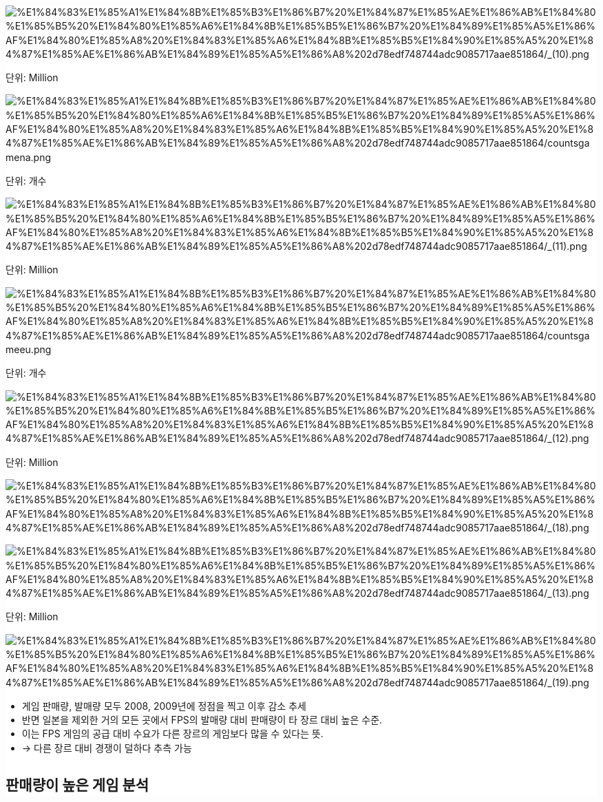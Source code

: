 ![%E1%84%83%E1%85%A1%E1%84%8B%E1%85%B3%E1%86%B7%20%E1%84%87%E1%85%AE%E1%86%AB%E1%84%80%E1%85%B5%20%E1%84%80%E1%85%A6%E1%84%8B%E1%85%B5%E1%86%B7%20%E1%84%89%E1%85%A5%E1%86%AF%E1%84%80%E1%85%A8%20%E1%84%83%E1%85%A6%E1%84%8B%E1%85%B5%E1%84%90%E1%85%A5%20%E1%84%87%E1%85%AE%E1%86%AB%E1%84%89%E1%85%A5%E1%86%A8%202d78edf748744adc9085717aae851864/_(10).png](%E1%84%83%E1%85%A1%E1%84%8B%E1%85%B3%E1%86%B7%20%E1%84%87%E1%85%AE%E1%86%AB%E1%84%80%E1%85%B5%20%E1%84%80%E1%85%A6%E1%84%8B%E1%85%B5%E1%86%B7%20%E1%84%89%E1%85%A5%E1%86%AF%E1%84%80%E1%85%A8%20%E1%84%83%E1%85%A6%E1%84%8B%E1%85%B5%E1%84%90%E1%85%A5%20%E1%84%87%E1%85%AE%E1%86%AB%E1%84%89%E1%85%A5%E1%86%A8%202d78edf748744adc9085717aae851864/_(10).png)

단위: Million

![%E1%84%83%E1%85%A1%E1%84%8B%E1%85%B3%E1%86%B7%20%E1%84%87%E1%85%AE%E1%86%AB%E1%84%80%E1%85%B5%20%E1%84%80%E1%85%A6%E1%84%8B%E1%85%B5%E1%86%B7%20%E1%84%89%E1%85%A5%E1%86%AF%E1%84%80%E1%85%A8%20%E1%84%83%E1%85%A6%E1%84%8B%E1%85%B5%E1%84%90%E1%85%A5%20%E1%84%87%E1%85%AE%E1%86%AB%E1%84%89%E1%85%A5%E1%86%A8%202d78edf748744adc9085717aae851864/countsgamena.png](%E1%84%83%E1%85%A1%E1%84%8B%E1%85%B3%E1%86%B7%20%E1%84%87%E1%85%AE%E1%86%AB%E1%84%80%E1%85%B5%20%E1%84%80%E1%85%A6%E1%84%8B%E1%85%B5%E1%86%B7%20%E1%84%89%E1%85%A5%E1%86%AF%E1%84%80%E1%85%A8%20%E1%84%83%E1%85%A6%E1%84%8B%E1%85%B5%E1%84%90%E1%85%A5%20%E1%84%87%E1%85%AE%E1%86%AB%E1%84%89%E1%85%A5%E1%86%A8%202d78edf748744adc9085717aae851864/countsgamena.png)

단위: 개수

![%E1%84%83%E1%85%A1%E1%84%8B%E1%85%B3%E1%86%B7%20%E1%84%87%E1%85%AE%E1%86%AB%E1%84%80%E1%85%B5%20%E1%84%80%E1%85%A6%E1%84%8B%E1%85%B5%E1%86%B7%20%E1%84%89%E1%85%A5%E1%86%AF%E1%84%80%E1%85%A8%20%E1%84%83%E1%85%A6%E1%84%8B%E1%85%B5%E1%84%90%E1%85%A5%20%E1%84%87%E1%85%AE%E1%86%AB%E1%84%89%E1%85%A5%E1%86%A8%202d78edf748744adc9085717aae851864/_(11).png](%E1%84%83%E1%85%A1%E1%84%8B%E1%85%B3%E1%86%B7%20%E1%84%87%E1%85%AE%E1%86%AB%E1%84%80%E1%85%B5%20%E1%84%80%E1%85%A6%E1%84%8B%E1%85%B5%E1%86%B7%20%E1%84%89%E1%85%A5%E1%86%AF%E1%84%80%E1%85%A8%20%E1%84%83%E1%85%A6%E1%84%8B%E1%85%B5%E1%84%90%E1%85%A5%20%E1%84%87%E1%85%AE%E1%86%AB%E1%84%89%E1%85%A5%E1%86%A8%202d78edf748744adc9085717aae851864/_(11).png)

단위: Million

![%E1%84%83%E1%85%A1%E1%84%8B%E1%85%B3%E1%86%B7%20%E1%84%87%E1%85%AE%E1%86%AB%E1%84%80%E1%85%B5%20%E1%84%80%E1%85%A6%E1%84%8B%E1%85%B5%E1%86%B7%20%E1%84%89%E1%85%A5%E1%86%AF%E1%84%80%E1%85%A8%20%E1%84%83%E1%85%A6%E1%84%8B%E1%85%B5%E1%84%90%E1%85%A5%20%E1%84%87%E1%85%AE%E1%86%AB%E1%84%89%E1%85%A5%E1%86%A8%202d78edf748744adc9085717aae851864/countsgameeu.png](%E1%84%83%E1%85%A1%E1%84%8B%E1%85%B3%E1%86%B7%20%E1%84%87%E1%85%AE%E1%86%AB%E1%84%80%E1%85%B5%20%E1%84%80%E1%85%A6%E1%84%8B%E1%85%B5%E1%86%B7%20%E1%84%89%E1%85%A5%E1%86%AF%E1%84%80%E1%85%A8%20%E1%84%83%E1%85%A6%E1%84%8B%E1%85%B5%E1%84%90%E1%85%A5%20%E1%84%87%E1%85%AE%E1%86%AB%E1%84%89%E1%85%A5%E1%86%A8%202d78edf748744adc9085717aae851864/countsgameeu.png)

단위: 개수

![%E1%84%83%E1%85%A1%E1%84%8B%E1%85%B3%E1%86%B7%20%E1%84%87%E1%85%AE%E1%86%AB%E1%84%80%E1%85%B5%20%E1%84%80%E1%85%A6%E1%84%8B%E1%85%B5%E1%86%B7%20%E1%84%89%E1%85%A5%E1%86%AF%E1%84%80%E1%85%A8%20%E1%84%83%E1%85%A6%E1%84%8B%E1%85%B5%E1%84%90%E1%85%A5%20%E1%84%87%E1%85%AE%E1%86%AB%E1%84%89%E1%85%A5%E1%86%A8%202d78edf748744adc9085717aae851864/_(12).png](%E1%84%83%E1%85%A1%E1%84%8B%E1%85%B3%E1%86%B7%20%E1%84%87%E1%85%AE%E1%86%AB%E1%84%80%E1%85%B5%20%E1%84%80%E1%85%A6%E1%84%8B%E1%85%B5%E1%86%B7%20%E1%84%89%E1%85%A5%E1%86%AF%E1%84%80%E1%85%A8%20%E1%84%83%E1%85%A6%E1%84%8B%E1%85%B5%E1%84%90%E1%85%A5%20%E1%84%87%E1%85%AE%E1%86%AB%E1%84%89%E1%85%A5%E1%86%A8%202d78edf748744adc9085717aae851864/_(12).png)

단위: Million

![%E1%84%83%E1%85%A1%E1%84%8B%E1%85%B3%E1%86%B7%20%E1%84%87%E1%85%AE%E1%86%AB%E1%84%80%E1%85%B5%20%E1%84%80%E1%85%A6%E1%84%8B%E1%85%B5%E1%86%B7%20%E1%84%89%E1%85%A5%E1%86%AF%E1%84%80%E1%85%A8%20%E1%84%83%E1%85%A6%E1%84%8B%E1%85%B5%E1%84%90%E1%85%A5%20%E1%84%87%E1%85%AE%E1%86%AB%E1%84%89%E1%85%A5%E1%86%A8%202d78edf748744adc9085717aae851864/_(18).png](%E1%84%83%E1%85%A1%E1%84%8B%E1%85%B3%E1%86%B7%20%E1%84%87%E1%85%AE%E1%86%AB%E1%84%80%E1%85%B5%20%E1%84%80%E1%85%A6%E1%84%8B%E1%85%B5%E1%86%B7%20%E1%84%89%E1%85%A5%E1%86%AF%E1%84%80%E1%85%A8%20%E1%84%83%E1%85%A6%E1%84%8B%E1%85%B5%E1%84%90%E1%85%A5%20%E1%84%87%E1%85%AE%E1%86%AB%E1%84%89%E1%85%A5%E1%86%A8%202d78edf748744adc9085717aae851864/_(18).png)

![%E1%84%83%E1%85%A1%E1%84%8B%E1%85%B3%E1%86%B7%20%E1%84%87%E1%85%AE%E1%86%AB%E1%84%80%E1%85%B5%20%E1%84%80%E1%85%A6%E1%84%8B%E1%85%B5%E1%86%B7%20%E1%84%89%E1%85%A5%E1%86%AF%E1%84%80%E1%85%A8%20%E1%84%83%E1%85%A6%E1%84%8B%E1%85%B5%E1%84%90%E1%85%A5%20%E1%84%87%E1%85%AE%E1%86%AB%E1%84%89%E1%85%A5%E1%86%A8%202d78edf748744adc9085717aae851864/_(13).png](%E1%84%83%E1%85%A1%E1%84%8B%E1%85%B3%E1%86%B7%20%E1%84%87%E1%85%AE%E1%86%AB%E1%84%80%E1%85%B5%20%E1%84%80%E1%85%A6%E1%84%8B%E1%85%B5%E1%86%B7%20%E1%84%89%E1%85%A5%E1%86%AF%E1%84%80%E1%85%A8%20%E1%84%83%E1%85%A6%E1%84%8B%E1%85%B5%E1%84%90%E1%85%A5%20%E1%84%87%E1%85%AE%E1%86%AB%E1%84%89%E1%85%A5%E1%86%A8%202d78edf748744adc9085717aae851864/_(13).png)

단위: Million

![%E1%84%83%E1%85%A1%E1%84%8B%E1%85%B3%E1%86%B7%20%E1%84%87%E1%85%AE%E1%86%AB%E1%84%80%E1%85%B5%20%E1%84%80%E1%85%A6%E1%84%8B%E1%85%B5%E1%86%B7%20%E1%84%89%E1%85%A5%E1%86%AF%E1%84%80%E1%85%A8%20%E1%84%83%E1%85%A6%E1%84%8B%E1%85%B5%E1%84%90%E1%85%A5%20%E1%84%87%E1%85%AE%E1%86%AB%E1%84%89%E1%85%A5%E1%86%A8%202d78edf748744adc9085717aae851864/_(19).png](%E1%84%83%E1%85%A1%E1%84%8B%E1%85%B3%E1%86%B7%20%E1%84%87%E1%85%AE%E1%86%AB%E1%84%80%E1%85%B5%20%E1%84%80%E1%85%A6%E1%84%8B%E1%85%B5%E1%86%B7%20%E1%84%89%E1%85%A5%E1%86%AF%E1%84%80%E1%85%A8%20%E1%84%83%E1%85%A6%E1%84%8B%E1%85%B5%E1%84%90%E1%85%A5%20%E1%84%87%E1%85%AE%E1%86%AB%E1%84%89%E1%85%A5%E1%86%A8%202d78edf748744adc9085717aae851864/_(19).png)

- 게임 판매량, 발매량 모두 2008, 2009년에 정점을 찍고 이후 감소 추세
- 반면 일본을 제외한 거의 모든 곳에서 FPS의 발매량 대비 판매량이 타 장르 대비 높은 수준.
- 이는 FPS 게임의 공급 대비 수요가 다른 장르의 게임보다 많을 수 있다는 뜻.
- → 다른 장르 대비 경쟁이 덜하다 추측 가능

## 판매량이 높은 게임 분석
